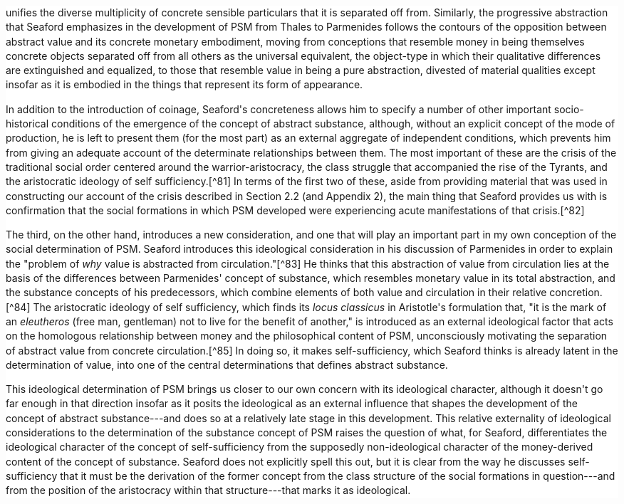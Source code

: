 unifies the diverse multiplicity of concrete sensible particulars that
it is separated off from. Similarly, the progressive abstraction that
Seaford emphasizes in the development of PSM from Thales to Parmenides
follows the contours of the opposition between abstract value and its
concrete monetary embodiment, moving from conceptions that resemble
money in being themselves concrete objects separated off from all others
as the universal equivalent, the object-type in which their qualitative
differences are extinguished and equalized, to those that resemble value
in being a pure abstraction, divested of material qualities except
insofar as it is embodied in the things that represent its form of
appearance.

In addition to the introduction of coinage, Seaford's concreteness
allows him to specify a number of other important socio-historical
conditions of the emergence of the concept of abstract substance,
although, without an explicit concept of the mode of production, he is
left to present them (for the most part) as an external aggregate of
independent conditions, which prevents him from giving an adequate
account of the determinate relationships between them. The most
important of these are the crisis of the traditional social order
centered around the warrior-aristocracy, the class struggle that
accompanied the rise of the Tyrants, and the aristocratic ideology of
self sufficiency.[^81] In terms of the first two of these, aside from
providing material that was used in constructing our account of the
crisis described in Section 2.2 (and Appendix 2), the main thing that
Seaford provides us with is confirmation that the social formations in
which PSM developed were experiencing acute manifestations of that
crisis.[^82]

The third, on the other hand, introduces a new consideration, and one
that will play an important part in my own conception of the social
determination of PSM. Seaford introduces this ideological consideration
in his discussion of Parmenides in order to explain the "problem of
*why* value is abstracted from circulation."[^83] He thinks that this
abstraction of value from circulation lies at the basis of the
differences between Parmenides' concept of substance, which resembles
monetary value in its total abstraction, and the substance concepts of
his predecessors, which combine elements of both value and circulation
in their relative concretion.[^84] The aristocratic ideology of self
sufficiency, which finds its *locus classicus* in Aristotle's
formulation that, "it is the mark of an *eleutheros* (free man,
gentleman) not to live for the benefit of another," is introduced as an
external ideological factor that acts on the homologous relationship
between money and the philosophical content of PSM, unconsciously
motivating the separation of abstract value from concrete
circulation.[^85] In doing so, it makes self-sufficiency, which Seaford
thinks is already latent in the determination of value, into one of the
central determinations that defines abstract substance.

This ideological determination of PSM brings us closer to our own
concern with its ideological character, although it doesn't go far
enough in that direction insofar as it posits the ideological as an
external influence that shapes the development of the concept of
abstract substance---and does so at a relatively late stage in this
development. This relative externality of ideological considerations to
the determination of the substance concept of PSM raises the question of
what, for Seaford, differentiates the ideological character of the
concept of self-sufficiency from the supposedly non-ideological
character of the money-derived content of the concept of substance.
Seaford does not explicitly spell this out, but it is clear from the way
he discusses self-sufficiency that it must be the derivation of the
former concept from the class structure of the social formations in
question---and from the position of the aristocracy within that
structure---that marks it as ideological.
